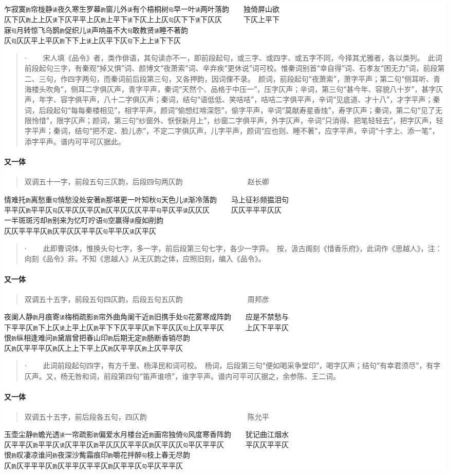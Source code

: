 乍寂寞<font size=1>韵</font>帘栊静<font size=1>读</font>夜久寒生罗幕<font size=1>韵</font>窗儿外<font size=1>读</font>有个梧桐树<font size=1>句</font>早一叶<font size=1>读</font>两叶落韵　　独倚屏山欲    
仄下仄<font size=1>韵</font>上上仄<font size=1>读</font>下仄平平上仄<font size=1>韵</font>上平下<font size=1>读</font>下仄上上仄<font size=1>句</font>仄下下<font size=1>读</font>下仄仄　　　下仄上平下    
寐<font size=1>句</font>月转惊飞乌鹊<font size=1>韵</font>促织儿<font size=1>读</font>声响虽不大<font size=1>句</font>敢教贤<font size=1>读</font>睡不著韵  
仄<font size=1>句</font>仄仄平上平仄<font size=1>韵</font>下下上<font size=1>读</font>上仄平下仄<font size=1>句</font>下上上<font size=1>读</font>下下仄  

> · 　　宋人填《品令》者，类作俳语，其句读亦不一，即前段起句，或三字、或四字、或五字不同，今择其尤雅者，各以类列。　此词前段起句三字，有秦观“掉又惧”词、颜博文“夜萧索”词、辛弃疾“更休说”词可校。惟秦词别首“幸自得”词、石孝友“困无力”词，前段第二、三句，作四字两句，而秦词前后段第三句，又各押韵，因词俚不录。　颜词，前段起句“夜萧索”，萧字平声；第二句“侧耳听、青海楼头吹角”，侧耳二字俱仄声，青字平声，秦词“天然个、品格于中压一”，压字仄声；辛词，第三句“甚今年、容貌八十岁”，甚字仄声，年字、容字俱平声，八十二字俱仄声；秦词，结句“语低低、笑咭咭”，咭咭二字俱平声，辛词“见底道、才十八”，才字平声；秦词，后段起句“每每秦楼相见”，相字平声，颜词“偷想红啼深怨”，偷字平声，辛词“莫献寿星香烛”，寿字仄声；秦词，第二句“见了无限怜惜”，限字仄声；颜词，第三句“纱窗外、恹恹新月上”，纱窗二字俱平声，外字仄声，辛词“只消得、把笔轻轻去”，把字仄声，轻字平声；秦词，结句“把不定、脸儿赤”，不定二字俱仄声，儿字平声，颜词“应也则、睡不著”，应字平声，辛词“十字上、添一笔”，添字平声。谱内可平可仄据此。 

#### 又一体　
> 双调五十一字，前段五句三仄韵，后段四句两仄韵　　　　　　　　　赵长卿

情难托<font size=1>韵</font>离愁重<font size=1>句</font>悄愁没处安著<font size=1>韵</font>那堪更一叶知秋<font size=1>句</font>天色儿<font size=1>读</font>渐冷落韵　　马上征衫频揾泪句  
平平仄<font size=1>韵</font>平平仄<font size=1>句</font>仄平仄仄平仄<font size=1>韵</font>仄平仄仄仄平平<font size=1>句</font>平仄平<font size=1>读</font>仄仄仄　　　仄仄平平平仄仄  
一半斑斑污却<font size=1>韵</font>别来为忆叮咛语<font size=1>句</font>空赢得<font size=1>读</font>瘦如削韵  
仄仄平平平仄<font size=1>韵</font>仄平仄仄平平仄<font size=1>句</font>平平仄<font size=1>读</font>仄平仄  

> · 　　此即曹词体，惟换头句七字，多一字，前后段第三句七字，各少一字异。　按，汲古阁刻《惜香乐府》，此词作《思越人》，注：向刻《品令》非。不知《思越人》从无仄韵之体，应照旧刻，编入《品令》。 

#### 又一体　
> 双调五十五字，前段五句四仄韵，后段五句五仄韵　　　　　　　　　周邦彦

夜阑人静<font size=1>韵</font>月痕寄<font size=1>读</font>梅梢疏影<font size=1>韵</font>帘外曲角阑干近<font size=1>韵</font>旧携手处<font size=1>句</font>花雾寒成阵韵　　应是不禁愁与    
下平平仄<font size=1>韵</font>下上仄<font size=1>读</font>上平上仄<font size=1>韵</font>平下下仄平平仄<font size=1>韵</font>下平仄仄<font size=1>句</font>上仄平平仄　　　上仄下平平仄    
恨<font size=1>韵</font>纵相逢难问<font size=1>韵</font>黛眉曾把春山印<font size=1>韵</font>后期无定<font size=1>韵</font>肠断香销尽韵  
仄<font size=1>韵</font>仄平平平仄<font size=1>韵</font>仄上上下平上仄<font size=1>韵</font>仄平平仄<font size=1>韵</font>上仄平平仄  

> · 　　此词前段起句四字，有方千里、杨泽民和词可校。　杨词，后段第三句“便如喝采争堂印”，喝字仄声；结句“有幸君须尽”，有字仄声。又，杨无咎和词，前段第四句“笛声谁喷”，谁字平声。谱内可平可仄据之，余参陈、王二词。 

#### 又一体　
> 双调五十五字，前后段各五句，四仄韵　　　　　　　　　　　　　　陈允平

玉壶尘静<font size=1>韵</font>蟾光透<font size=1>读</font>一帘疏影<font size=1>韵</font>偏爱水月楼台近<font size=1>韵</font>画帘独倚<font size=1>句</font>风度寒香阵韵　　犹记曲江烟水    
仄平平仄<font size=1>韵</font>平平仄<font size=1>读</font>仄平平仄<font size=1>韵</font>平仄仄仄平平仄<font size=1>韵</font>仄平仄仄<font size=1>句</font>平仄平平仄　　　平仄仄平平仄    
恨<font size=1>韵</font>叹凄凉谁问<font size=1>韵</font>夜深沙觜霜痕印<font size=1>韵</font>嚼花拌醉<font size=1>句</font>枝上春无尽韵  
仄<font size=1>韵</font>仄平平平仄<font size=1>韵</font>仄平平仄平平仄<font size=1>韵</font>仄平平仄<font size=1>句</font>平仄平平仄  
